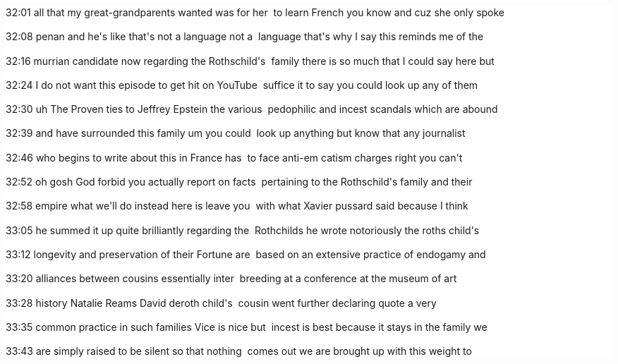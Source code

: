 32:01
all that my great-grandparents wanted was for her 
to learn French you know and cuz she only spoke  

32:08
penan and he's like that's not a language not a 
language that's why I say this reminds me of the  

32:16
murrian candidate now regarding the Rothschild's 
family there is so much that I could say here but  

32:24
I do not want this episode to get hit on YouTube 
suffice it to say you could look up any of them  

32:30
uh The Proven ties to Jeffrey Epstein the various 
pedophilic and incest scandals which are abound  

32:39
and have surrounded this family um you could 
look up anything but know that any journalist  

32:46
who begins to write about this in France has 
to face anti-em catism charges right you can't  

32:52
oh gosh God forbid you actually report on facts 
pertaining to the Rothschild's family and their  

32:58
empire what we'll do instead here is leave you 
with what Xavier pussard said because I think  

33:05
he summed it up quite brilliantly regarding the 
Rothchilds he wrote notoriously the roths child's  

33:12
longevity and preservation of their Fortune are 
based on an extensive practice of endogamy and  

33:20
alliances between cousins essentially inter 
breeding at a conference at the museum of art  

33:28
history Natalie Reams David deroth child's 
cousin went further declaring quote a very  

33:35
common practice in such families Vice is nice but 
incest is best because it stays in the family we  

33:43
are simply raised to be silent so that nothing 
comes out we are brought up with this weight to  
